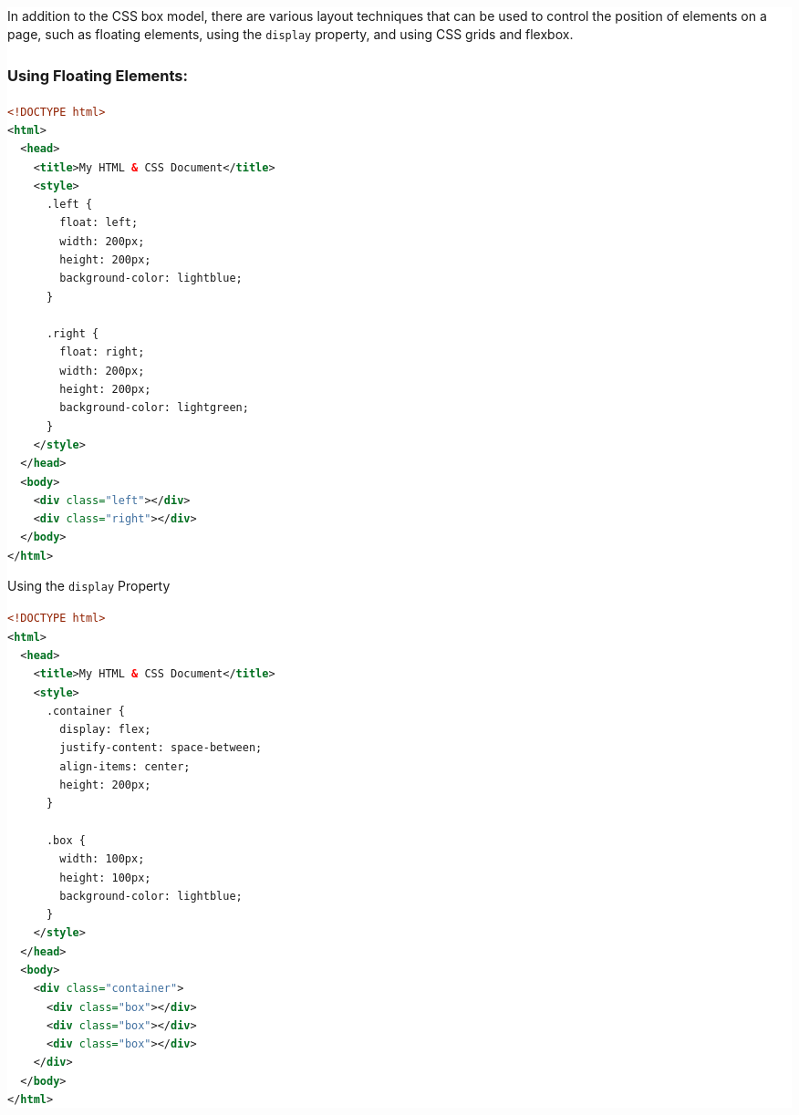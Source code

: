 In addition to the CSS box model, there are various layout techniques that can be used to control the position of elements on a page, such as floating elements, using the `display` property, and using CSS grids and flexbox.

### Using Floating Elements:

```xml
<!DOCTYPE html>
<html>
  <head>
    <title>My HTML & CSS Document</title>
    <style>
      .left {
        float: left;
        width: 200px;
        height: 200px;
        background-color: lightblue;
      }

      .right {
        float: right;
        width: 200px;
        height: 200px;
        background-color: lightgreen;
      }
    </style>
  </head>
  <body>
    <div class="left"></div>
    <div class="right"></div>
  </body>
</html>
```

Using the `display` Property

```xml
<!DOCTYPE html>
<html>
  <head>
    <title>My HTML & CSS Document</title>
    <style>
      .container {
        display: flex;
        justify-content: space-between;
        align-items: center;
        height: 200px;
      }

      .box {
        width: 100px;
        height: 100px;
        background-color: lightblue;
      }
    </style>
  </head>
  <body>
    <div class="container">
      <div class="box"></div>
      <div class="box"></div>
      <div class="box"></div>
    </div>
  </body>
</html>
```
